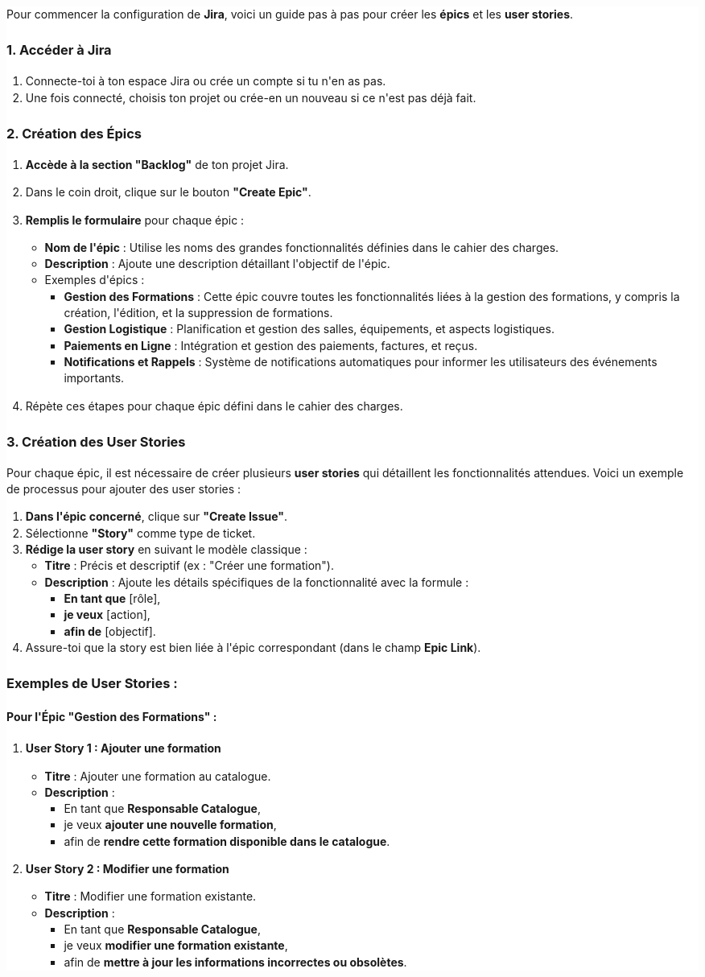Pour commencer la configuration de **Jira**, voici un guide pas à pas pour créer les **épics** et les **user stories**.

### **1. Accéder à Jira**
1. Connecte-toi à ton espace Jira ou crée un compte si tu n'en as pas.
2. Une fois connecté, choisis ton projet ou crée-en un nouveau si ce n'est pas déjà fait.

### **2. Création des Épics**
1. **Accède à la section "Backlog"** de ton projet Jira.
2. Dans le coin droit, clique sur le bouton **"Create Epic"**.
3. **Remplis le formulaire** pour chaque épic :
   - **Nom de l'épic** : Utilise les noms des grandes fonctionnalités définies dans le cahier des charges.
   - **Description** : Ajoute une description détaillant l'objectif de l'épic.
   - Exemples d'épics :
     - **Gestion des Formations** : Cette épic couvre toutes les fonctionnalités liées à la gestion des formations, y compris la création, l'édition, et la suppression de formations.
     - **Gestion Logistique** : Planification et gestion des salles, équipements, et aspects logistiques.
     - **Paiements en Ligne** : Intégration et gestion des paiements, factures, et reçus.
     - **Notifications et Rappels** : Système de notifications automatiques pour informer les utilisateurs des événements importants.

4. Répète ces étapes pour chaque épic défini dans le cahier des charges.

### **3. Création des User Stories**
Pour chaque épic, il est nécessaire de créer plusieurs **user stories** qui détaillent les fonctionnalités attendues. Voici un exemple de processus pour ajouter des user stories :

1. **Dans l'épic concerné**, clique sur **"Create Issue"**.
2. Sélectionne **"Story"** comme type de ticket.
3. **Rédige la user story** en suivant le modèle classique :
   - **Titre** : Précis et descriptif (ex : "Créer une formation").
   - **Description** : Ajoute les détails spécifiques de la fonctionnalité avec la formule : 
     - **En tant que** [rôle],
     - **je veux** [action],
     - **afin de** [objectif].
4. Assure-toi que la story est bien liée à l'épic correspondant (dans le champ **Epic Link**).

### **Exemples de User Stories :**

#### **Pour l'Épic "Gestion des Formations" :**
1. **User Story 1 : Ajouter une formation**
   - **Titre** : Ajouter une formation au catalogue.
   - **Description** :
     - En tant que **Responsable Catalogue**,
     - je veux **ajouter une nouvelle formation**,
     - afin de **rendre cette formation disponible dans le catalogue**.
  
2. **User Story 2 : Modifier une formation**
   - **Titre** : Modifier une formation existante.
   - **Description** :
     - En tant que **Responsable Catalogue**,
     - je veux **modifier une formation existante**,
     - afin de **mettre à jour les informations incorrectes ou obsolètes**.
  